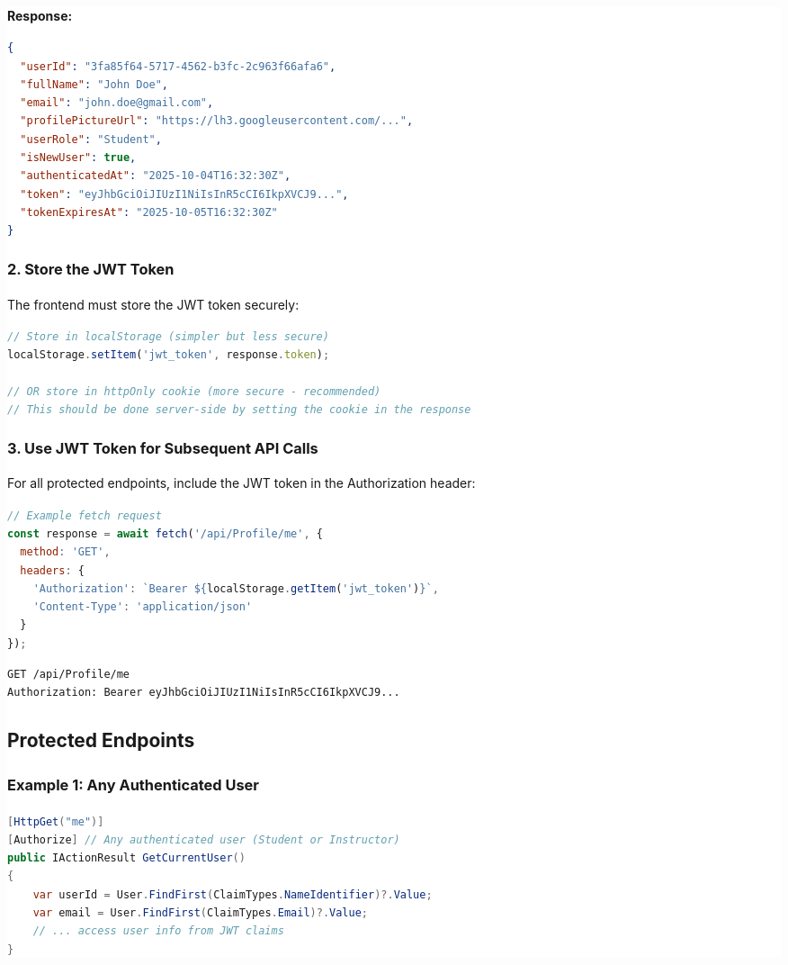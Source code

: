 ```http
```

**Response:**
```json
{
  "userId": "3fa85f64-5717-4562-b3fc-2c963f66afa6",
  "fullName": "John Doe",
  "email": "john.doe@gmail.com",
  "profilePictureUrl": "https://lh3.googleusercontent.com/...",
  "userRole": "Student",
  "isNewUser": true,
  "authenticatedAt": "2025-10-04T16:32:30Z",
  "token": "eyJhbGciOiJIUzI1NiIsInR5cCI6IkpXVCJ9...",
  "tokenExpiresAt": "2025-10-05T16:32:30Z"
}
```

### 2. Store the JWT Token

The frontend must store the JWT token securely:

```javascript
// Store in localStorage (simpler but less secure)
localStorage.setItem('jwt_token', response.token);

// OR store in httpOnly cookie (more secure - recommended)
// This should be done server-side by setting the cookie in the response
```

### 3. Use JWT Token for Subsequent API Calls

For all protected endpoints, include the JWT token in the Authorization header:

```javascript
// Example fetch request
const response = await fetch('/api/Profile/me', {
  method: 'GET',
  headers: {
    'Authorization': `Bearer ${localStorage.getItem('jwt_token')}`,
    'Content-Type': 'application/json'
  }
});
```

```http
GET /api/Profile/me
Authorization: Bearer eyJhbGciOiJIUzI1NiIsInR5cCI6IkpXVCJ9...
```

## Protected Endpoints

### Example 1: Any Authenticated User

```csharp
[HttpGet("me")]
[Authorize] // Any authenticated user (Student or Instructor)
public IActionResult GetCurrentUser()
{
    var userId = User.FindFirst(ClaimTypes.NameIdentifier)?.Value;
    var email = User.FindFirst(ClaimTypes.Email)?.Value;
    // ... access user info from JWT claims
}
```
